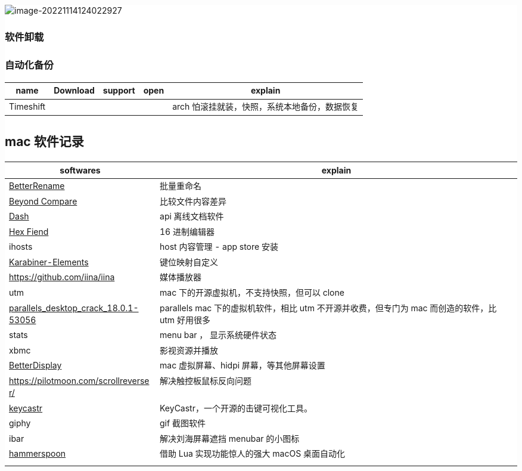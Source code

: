 ![image-20221114124022927](https://security-note.oss-cn-hangzhou.aliyuncs.com/image-20221114124022927.png)

### 软件卸载

### 自动化备份

| name      | Download | support | open | explain                                       |
| --------- | -------- | ------- | ---- | --------------------------------------------- |
| Timeshift |          |         |      | arch 怕滚挂就装，快照，系统本地备份，数据恢复 |





## mac 软件记录

| softwares                                                    | explain                                                      |
| ------------------------------------------------------------ | ------------------------------------------------------------ |
| [BetterRename](https://www.publicspace.net/BetterRename/)    | 批量重命名                                                   |
| [Beyond Compare](http://www.scootersoftware.com/download.php) | 比较文件内容差异                                             |
| [Dash](https://kapeli.com/dash)                              | api 离线文档软件                                             |
| [Hex Fiend](https://ridiculousfish.com/hexfiend/)            | 16 进制编辑器                                                |
| ihosts                                                       | host 内容管理 - app store 安装                               |
| [Karabiner-Elements](https://github.com/pqrs-org/Karabiner-Elements) | 键位映射自定义                                               |
| https://github.com/iina/iina                                 | 媒体播放器                                                   |
| utm                                                          | mac 下的开源虚拟机，不支持快照，但可以 clone                 |
| [parallels_desktop_crack_18.0.1-53056](https://github.com/andrewssobral/parallels_desktop_crack_18.0.1-53056) | parallels mac 下的虚拟机软件，相比 utm 不开源并收费，但专门为 mac 而创造的软件，比 utm 好用很多 |
| stats                                                        | menu bar ， 显示系统硬件状态                                 |
| xbmc                                                         | 影视资源并播放                                               |
| [BetterDisplay](https://github.com/waydabber/BetterDisplay)  | mac 虚拟屏幕、hidpi 屏幕，等其他屏幕设置                     |
| https://pilotmoon.com/scrollreverser/                        | 解决触控板鼠标反向问题                                       |
| [keycastr](https://github.com/keycastr/keycastr)             | KeyCastr，一个开源的击键可视化工具。                         |
| giphy                                                        | gif 截图软件                                                 |
| ibar                                                         | 解决刘海屏幕遮挡 menubar 的小图标                            |
| [hammerspoon](https://github.com/Hammerspoon/hammerspoon)    | 借助 Lua 实现功能惊人的强大 macOS 桌面自动化                 |
|                                                              |                                                              |
